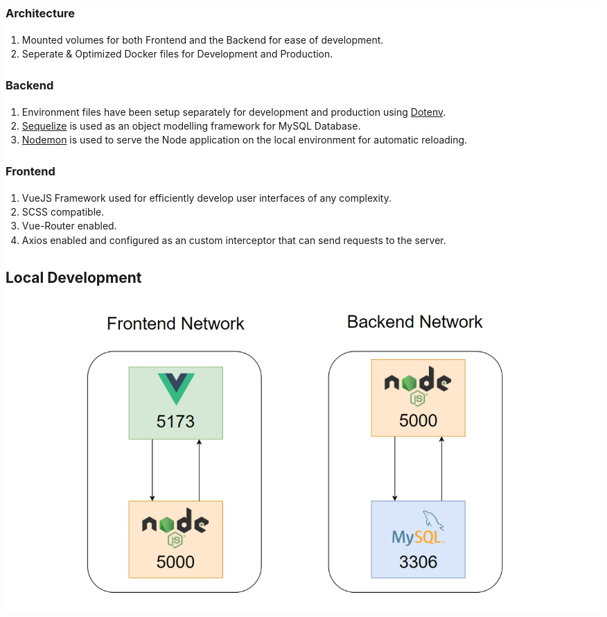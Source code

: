 ### Architecture
1. Mounted volumes for both Frontend and the Backend for ease of development.
2. Seperate & Optimized Docker files for Development and Production.

### Backend
1. Environment files have been setup separately for development and production using [Dotenv](https://www.npmjs.com/package/dotenv).
2. [Sequelize](https://www.npmjs.com/package/sequelize) is used as an object modelling framework for MySQL Database.
3. [Nodemon](https://www.npmjs.com/package/nodemon) is used to serve the Node application on the local environment for automatic reloading.

### Frontend
1. VueJS Framework used for efficiently develop user interfaces of any complexity.
2. SCSS compatible.
3. Vue-Router enabled.
4. Axios enabled and configured as an custom interceptor that can send requests to the server.

## Local Development
<p align="center">
  <img src="./images/2.png" width="700px">
</p>

